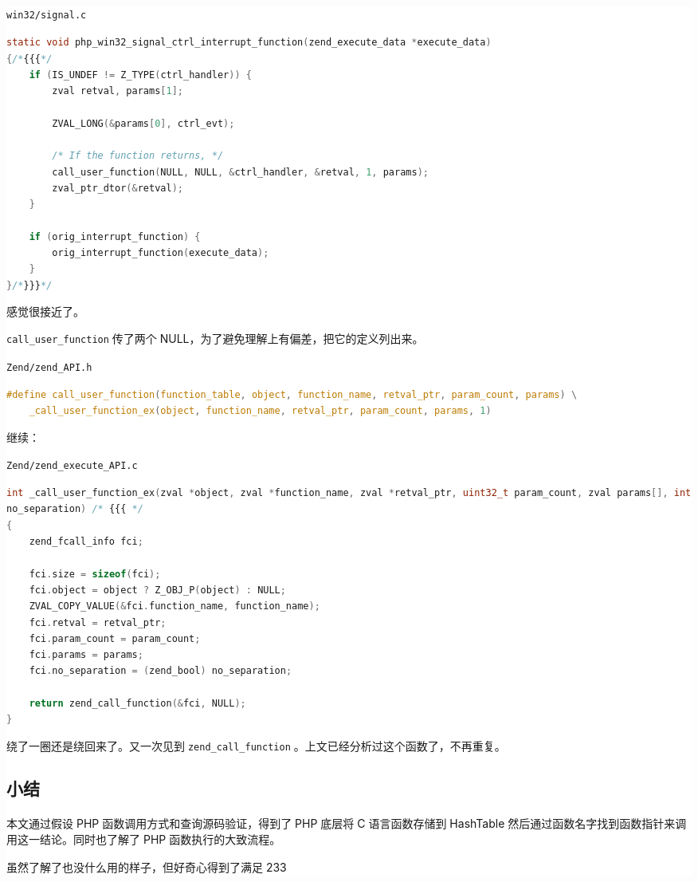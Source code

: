`win32/signal.c`

```c
static void php_win32_signal_ctrl_interrupt_function(zend_execute_data *execute_data)
{/*{{{*/
    if (IS_UNDEF != Z_TYPE(ctrl_handler)) {
        zval retval, params[1];

        ZVAL_LONG(&params[0], ctrl_evt);

        /* If the function returns, */
        call_user_function(NULL, NULL, &ctrl_handler, &retval, 1, params);
        zval_ptr_dtor(&retval);
    }

    if (orig_interrupt_function) {
        orig_interrupt_function(execute_data);
    }
}/*}}}*/
```

感觉很接近了。

`call_user_function` 传了两个 NULL，为了避免理解上有偏差，把它的定义列出来。

`Zend/zend_API.h`

```c
#define call_user_function(function_table, object, function_name, retval_ptr, param_count, params) \
    _call_user_function_ex(object, function_name, retval_ptr, param_count, params, 1)
```

继续：

`Zend/zend_execute_API.c`

```c
int _call_user_function_ex(zval *object, zval *function_name, zval *retval_ptr, uint32_t param_count, zval params[], int no_separation) /* {{{ */
{
    zend_fcall_info fci;

    fci.size = sizeof(fci);
    fci.object = object ? Z_OBJ_P(object) : NULL;
    ZVAL_COPY_VALUE(&fci.function_name, function_name);
    fci.retval = retval_ptr;
    fci.param_count = param_count;
    fci.params = params;
    fci.no_separation = (zend_bool) no_separation;

    return zend_call_function(&fci, NULL);
}
```

绕了一圈还是绕回来了。又一次见到 `zend_call_function` 。上文已经分析过这个函数了，不再重复。

## 小结

本文通过假设 PHP 函数调用方式和查询源码验证，得到了 PHP 底层将 C 语言函数存储到 HashTable 然后通过函数名字找到函数指针来调用这一结论。同时也了解了 PHP 函数执行的大致流程。

虽然了解了也没什么用的样子，但好奇心得到了满足 233

